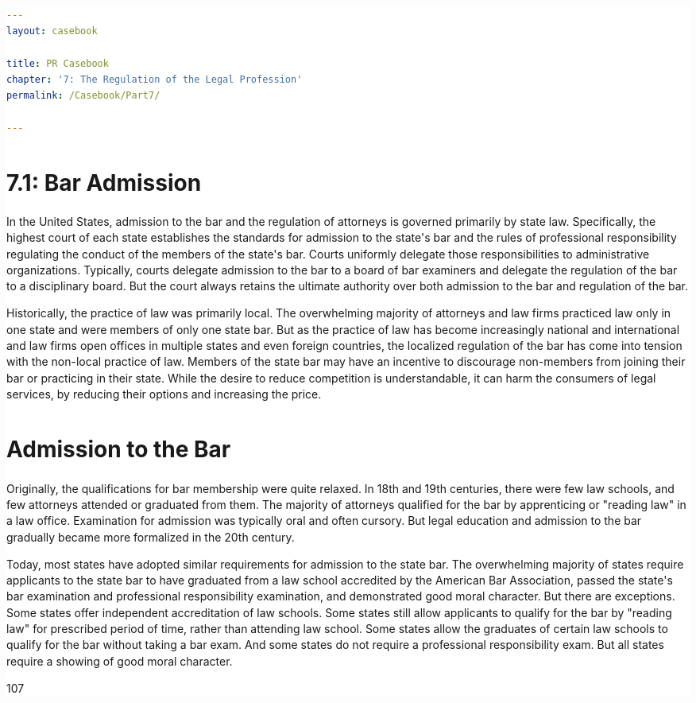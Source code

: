 ```yaml
---
layout: casebook

title: PR Casebook
chapter: '7: The Regulation of the Legal Profession'
permalink: /Casebook/Part7/
  
---
```


# 7.1: Bar Admission 

In the United States, admission to the bar and the regulation of attorneys is governed primarily by state law. Specifically, the highest court of each state establishes the standards for admission to the state's bar and the rules of professional responsibility regulating the conduct of the members of the state's bar. Courts uniformly delegate those responsibilities to administrative organizations. Typically, courts delegate admission to the bar to a board of bar examiners and delegate the regulation of the bar to a disciplinary board. But the court always retains the ultimate authority over both admission to the bar and regulation of the bar. 

Historically, the practice of law was primarily local. The overwhelming majority of attorneys and law firms practiced law only in one state and were members of only one state bar. But as the practice of law has become increasingly national and international and law firms open offices in multiple states and even foreign countries, the localized regulation of the bar has come into tension with the non-local practice of law. Members of the state bar may have an incentive to discourage non-members from joining their bar or practicing in their state. While the desire to reduce competition is understandable, it can harm the consumers of legal services, by reducing their options and increasing the price. 
 


# Admission to the Bar 

Originally, the qualifications for bar membership were quite relaxed. In 18th and 19th centuries, there were few law schools, and few attorneys attended or graduated from them. The majority of attorneys qualified for the bar by apprenticing or "reading law" in a law office. Examination for admission was typically oral and often cursory. But legal education and admission to the bar gradually became more formalized in the 20th century. 

Today, most states have adopted similar requirements for admission to the state bar. The overwhelming majority of states require applicants to the state bar to have graduated from a law school accredited by the American Bar Association, passed the state's bar examination and professional responsibility examination, and demonstrated good moral character. But there are exceptions. Some states offer independent accreditation of law schools. Some states still allow applicants to qualify for the bar by "reading law" for prescribed period of time, rather than attending law school. Some states allow the graduates of certain law schools to qualify for the bar without taking a bar exam. And some states do not require a professional responsibility exam. But all states require a showing of good moral character. 

107 
